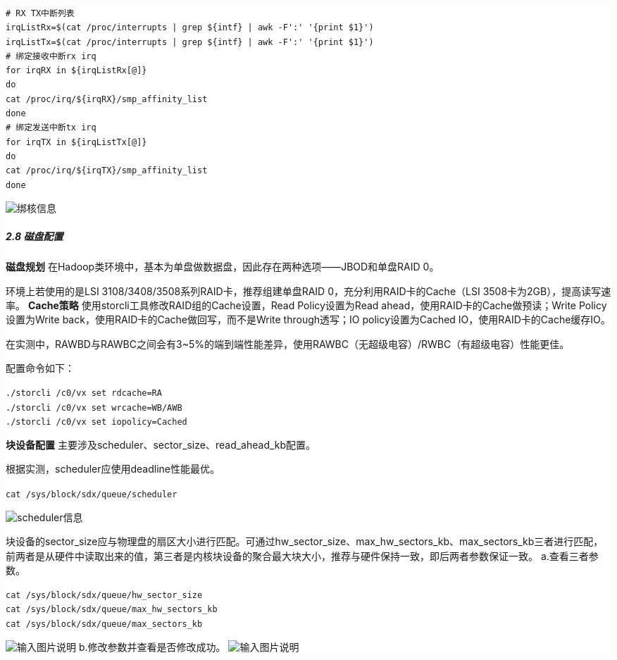 ```
# RX TX中断列表
irqListRx=$(cat /proc/interrupts | grep ${intf} | awk -F':' '{print $1}')
irqListTx=$(cat /proc/interrupts | grep ${intf} | awk -F':' '{print $1}')
# 绑定接收中断rx irq
for irqRX in ${irqListRx[@]}
do
cat /proc/irq/${irqRX}/smp_affinity_list
done
# 绑定发送中断tx irq
for irqTX in ${irqListTx[@]}
do
cat /proc/irq/${irqTX}/smp_affinity_list
done
```
![绑核信息](https://foruda.gitee.com/images/1679297565768443806/03c2f828_12582270.png "绑核信息")
##### 2.8 磁盘配置
 **磁盘规划** 
在Hadoop类环境中，基本为单盘做数据盘，因此存在两种选项——JBOD和单盘RAID 0。

环境上若使用的是LSI 3108/3408/3508系列RAID卡，推荐组建单盘RAID 0，充分利用RAID卡的Cache（LSI 3508卡为2GB），提高读写速率。
 **Cache策略** 
使用storcli工具修改RAID组的Cache设置，Read Policy设置为Read ahead，使用RAID卡的Cache做预读；Write Policy设置为Write back，使用RAID卡的Cache做回写，而不是Write through透写；IO policy设置为Cached IO，使用RAID卡的Cache缓存IO。

在实测中，RAWBD与RAWBC之间会有3~5%的端到端性能差异，使用RAWBC（无超级电容）/RWBC（有超级电容）性能更佳。

配置命令如下：
```
./storcli /c0/vx set rdcache=RA
./storcli /c0/vx set wrcache=WB/AWB
./storcli /c0/vx set iopolicy=Cached
```
 **块设备配置** 
主要涉及scheduler、sector_size、read_ahead_kb配置。

根据实测，scheduler应使用deadline性能最优。
```
cat /sys/block/sdx/queue/scheduler
```
![scheduler信息](https://foruda.gitee.com/images/1679297834015460513/293de6c1_12582270.png "scheduler信息")

块设备的sector_size应与物理盘的扇区大小进行匹配。可通过hw_sector_size、max_hw_sectors_kb、max_sectors_kb三者进行匹配，前两者是从硬件中读取出来的值，第三者是内核块设备的聚合最大块大小，推荐与硬件保持一致，即后两者参数保证一致。
a.查看三者参数。
```
cat /sys/block/sdx/queue/hw_sector_size
cat /sys/block/sdx/queue/max_hw_sectors_kb
cat /sys/block/sdx/queue/max_sectors_kb
```
![输入图片说明](https://foruda.gitee.com/images/1679297894129006604/c5acf731_12582270.png "屏幕截图")
b.修改参数并查看是否修改成功。
![输入图片说明](https://foruda.gitee.com/images/1679297915770767981/2f1a6577_12582270.png "屏幕截图")
